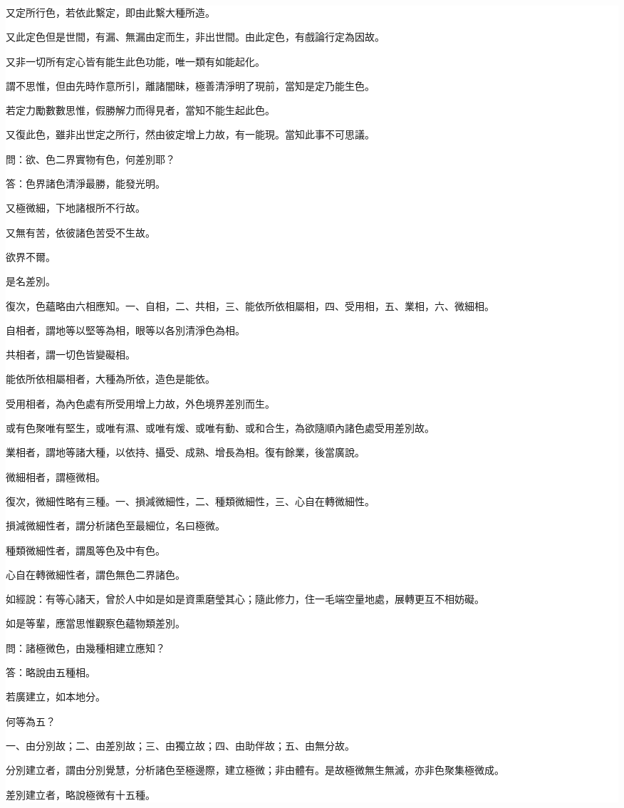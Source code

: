 又定所行色，若依此繫定，即由此繫大種所造。

又此定色但是世間，有漏、無漏由定而生，非出世間。由此定色，有戲論行定為因故。

又非一切所有定心皆有能生此色功能，唯一類有如能起化。

謂不思惟，但由先時作意所引，離諸闇昧，極善清淨明了現前，當知是定乃能生色。

若定力勵數數思惟，假勝解力而得見者，當知不能生起此色。

又復此色，雖非出世定之所行，然由彼定增上力故，有一能現。當知此事不可思議。

問：欲、色二界實物有色，何差別耶？

答：色界諸色清淨最勝，能發光明。

又極微細，下地諸根所不行故。

又無有苦，依彼諸色苦受不生故。

欲界不爾。

是名差別。

復次，色蘊略由六相應知。一、自相，二、共相，三、能依所依相屬相，四、受用相，五、業相，六、微細相。

自相者，謂地等以堅等為相，眼等以各別清淨色為相。

共相者，謂一切色皆變礙相。

能依所依相屬相者，大種為所依，造色是能依。

受用相者，為內色處有所受用增上力故，外色境界差別而生。

或有色聚唯有堅生，或唯有濕、或唯有煖、或唯有動、或和合生，為欲隨順內諸色處受用差別故。

業相者，謂地等諸大種，以依持、攝受、成熟、增長為相。復有餘業，後當廣說。

微細相者，謂極微相。

復次，微細性略有三種。一、損減微細性，二、種類微細性，三、心自在轉微細性。

損減微細性者，謂分析諸色至最細位，名曰極微。

種類微細性者，謂風等色及中有色。

心自在轉微細性者，謂色無色二界諸色。

如經說：有等心諸天，曾於人中如是如是資熏磨瑩其心；隨此修力，住一毛端空量地處，展轉更互不相妨礙。

如是等輩，應當思惟觀察色蘊物類差別。

問：諸極微色，由幾種相建立應知？

答：略說由五種相。

若廣建立，如本地分。

何等為五？

一、由分別故；二、由差別故；三、由獨立故；四、由助伴故；五、由無分故。

分別建立者，謂由分別覺慧，分析諸色至極邊際，建立極微；非由體有。是故極微無生無滅，亦非色聚集極微成。

差別建立者，略說極微有十五種。
